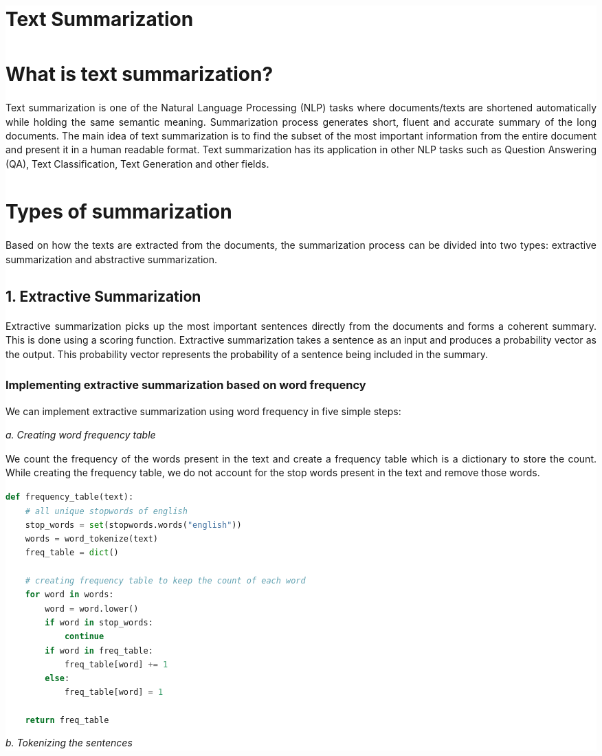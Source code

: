 # Text Summarization

<h1> What is text summarization? </h1>
<div align="justify">
Text summarization is one of the Natural Language Processing (NLP) tasks where documents/texts are shortened automatically while holding the same semantic meaning. Summarization process generates short, fluent and accurate summary of the long documents. The main idea of text summarization is to find the subset of the most important information from the entire document and present it in a human readable format. Text summarization has its application in other NLP tasks such as Question Answering (QA), Text Classification, Text Generation and other fields.


<h1> Types of summarization</h1>
Based on how the texts are extracted from the documents, the summarization process can be divided into two types: extractive summarization and abstractive summarization. 
  <h2> 1. Extractive Summarization</h2>
 Extractive summarization picks up the most important sentences directly from the documents and forms a coherent summary. This is done using a scoring function. Extractive summarization takes a sentence as an input and produces a probability vector as the output. This probability vector represents the probability of a sentence being included in the summary. 


<h3> Implementing extractive summarization based on word frequency</h3>

We can implement extractive summarization using word frequency in five simple steps:

<i>a. Creating word frequency table</i>

We count the frequency of the words present in the text and create a frequency table which is a dictionary to store the count. While creating the frequency table, we do not account for the stop words present in the text and remove those words.

 
```python
def frequency_table(text):
    # all unique stopwords of english
    stop_words = set(stopwords.words("english"))
    words = word_tokenize(text)
    freq_table = dict()
    
    # creating frequency table to keep the count of each word
    for word in words:
        word = word.lower()
        if word in stop_words:
            continue
        if word in freq_table:
            freq_table[word] += 1
        else:
            freq_table[word] = 1

    return freq_table
   ```

<i>b. Tokenizing the sentences</i>
